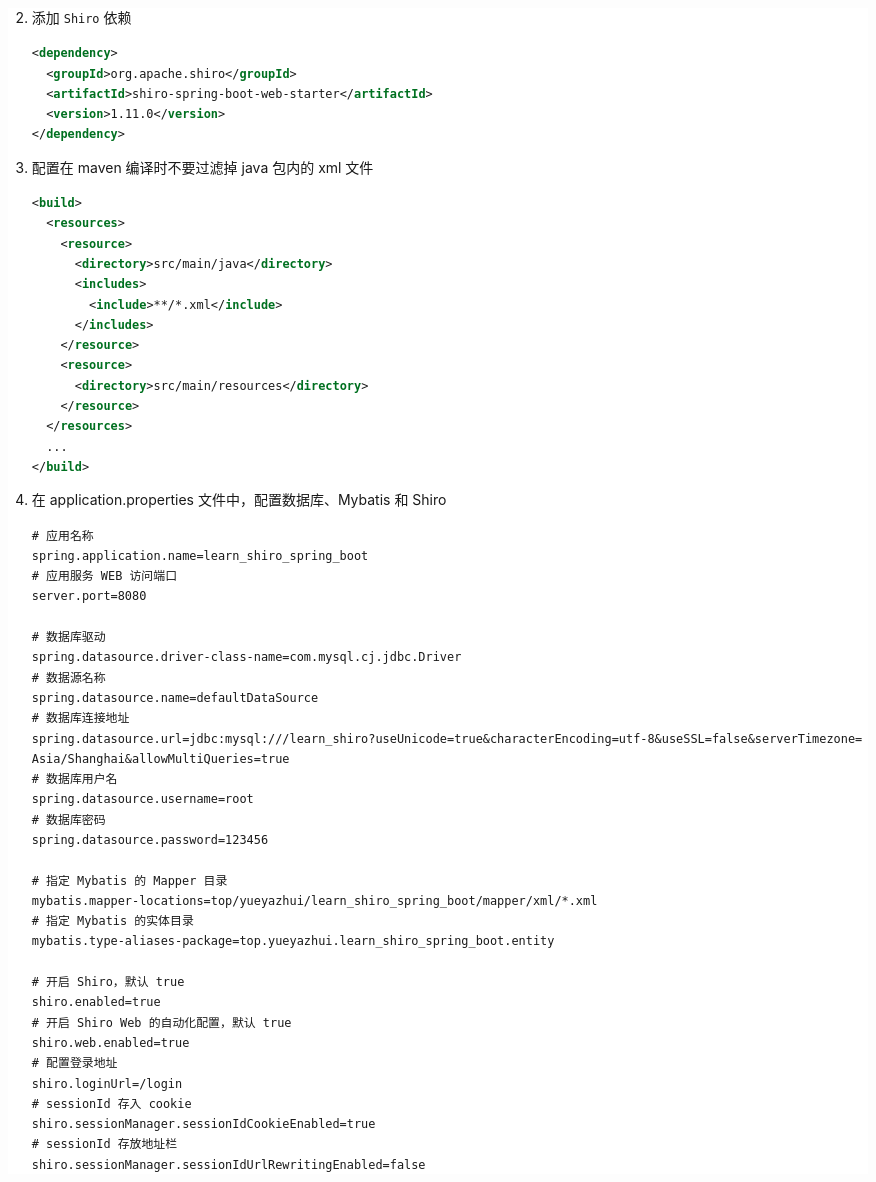 2. 添加 `Shiro` 依赖

   ```xml
   <dependency>
     <groupId>org.apache.shiro</groupId>
     <artifactId>shiro-spring-boot-web-starter</artifactId>
     <version>1.11.0</version>
   </dependency>
   ```

3. 配置在 maven 编译时不要过滤掉 java 包内的 xml 文件

   ```xml
   <build>
     <resources>
       <resource>
         <directory>src/main/java</directory>
         <includes>
           <include>**/*.xml</include>
         </includes>
       </resource>
       <resource>
         <directory>src/main/resources</directory>
       </resource>
     </resources>
     ...
   </build>
   ```

4. 在 application.properties 文件中，配置数据库、Mybatis 和 Shiro

   ```properties
   # 应用名称
   spring.application.name=learn_shiro_spring_boot
   # 应用服务 WEB 访问端口
   server.port=8080

   # 数据库驱动
   spring.datasource.driver-class-name=com.mysql.cj.jdbc.Driver
   # 数据源名称
   spring.datasource.name=defaultDataSource
   # 数据库连接地址
   spring.datasource.url=jdbc:mysql:///learn_shiro?useUnicode=true&characterEncoding=utf-8&useSSL=false&serverTimezone=Asia/Shanghai&allowMultiQueries=true
   # 数据库用户名
   spring.datasource.username=root
   # 数据库密码
   spring.datasource.password=123456

   # 指定 Mybatis 的 Mapper 目录
   mybatis.mapper-locations=top/yueyazhui/learn_shiro_spring_boot/mapper/xml/*.xml
   # 指定 Mybatis 的实体目录
   mybatis.type-aliases-package=top.yueyazhui.learn_shiro_spring_boot.entity

   # 开启 Shiro，默认 true
   shiro.enabled=true
   # 开启 Shiro Web 的自动化配置，默认 true
   shiro.web.enabled=true
   # 配置登录地址
   shiro.loginUrl=/login
   # sessionId 存入 cookie
   shiro.sessionManager.sessionIdCookieEnabled=true
   # sessionId 存放地址栏
   shiro.sessionManager.sessionIdUrlRewritingEnabled=false
   ```
